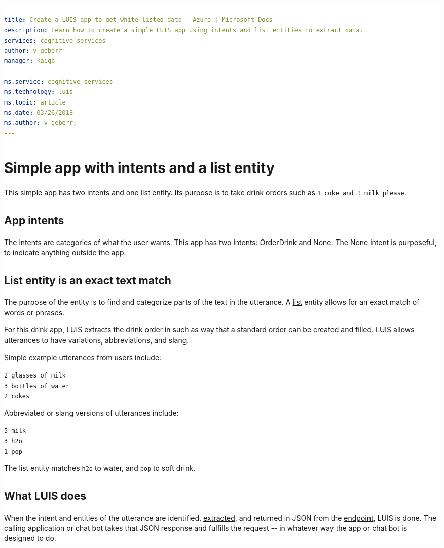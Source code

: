 ```yaml
---
title: Create a LUIS app to get white listed data - Azure | Microsoft Docs 
description: Learn how to create a simple LUIS app using intents and list entities to extract data. 
services: cognitive-services
author: v-geberr
manager: kaiqb 

ms.service: cognitive-services
ms.technology: luis
ms.topic: article
ms.date: 03/26/2018
ms.author: v-geberr;
--- 
```


# Simple app with intents and a list entity
This simple app has two [intents](luis-concept-intent.md) and one list [entity](luis-concept-entity-types.md). Its purpose is to take drink orders such as `1 coke and 1 milk please`. 

## App intents
The intents are categories of what the user wants. This app has two intents: OrderDrink and None. The [None](luis-concept-intent.md#none-intent-is-fallback-for-app) intent is purposeful, to indicate anything outside the app.  

## List entity is an exact text match
The purpose of the entity is to find and categorize parts of the text in the utterance. 
A [list](luis-concept-entity-types.md) entity allows for an exact match of words or phrases.  

For this drink app, LUIS extracts the drink order in such as way that a standard order can be created and filled. LUIS allows utterances to have variations, abbreviations, and slang. 

Simple example utterances from users include:

```
2 glasses of milk
3 bottles of water
2 cokes
```

Abbreviated or slang versions of utterances include:

```
5 milk
3 h2o
1 pop
```
 
The list entity matches `h2o` to water, and `pop` to soft drink.  

## What LUIS does
When the intent and entities of the utterance are identified, [extracted](luis-concept-data-extraction.md#list-entity-data), and returned in JSON from the [endpoint](https://aka.ms/luis-endpoint-apis), LUIS is done. The calling application or chat bot takes that JSON response and fulfills the request -- in whatever way the app or chat bot is designed to do. 
